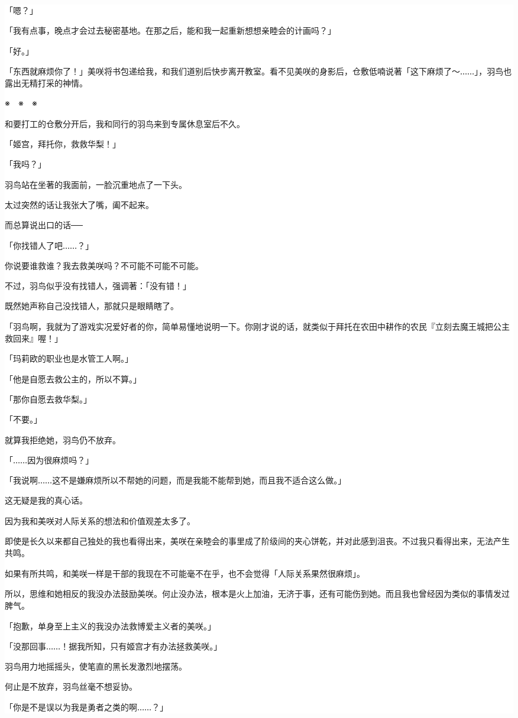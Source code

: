 「嗯？」

「我有点事，晚点才会过去秘密基地。在那之后，能和我一起重新想想亲睦会的计画吗？」

「好。」

「东西就麻烦你了！」美咲将书包递给我，和我们道别后快步离开教室。看不见美咲的身影后，仓敷低喃说著「这下麻烦了～……」，羽鸟也露出无精打采的神情。

※　※　※

和要打工的仓敷分开后，我和同行的羽鸟来到专属休息室后不久。

「姬宫，拜托你，救救华梨！」

「我吗？」

羽鸟站在坐著的我面前，一脸沉重地点了一下头。

太过突然的话让我张大了嘴，阖不起来。

而总算说出口的话──

「你找错人了吧……？」

你说要谁救谁？我去救美咲吗？不可能不可能不可能。

不过，羽鸟似乎没有找错人，强调著：「没有错！」

既然她声称自己没找错人，那就只是眼睛瞎了。

「羽鸟啊，我就为了游戏实况爱好者的你，简单易懂地说明一下。你刚才说的话，就类似于拜托在农田中耕作的农民『立刻去魔王城把公主救回来』喔！」

「玛莉欧的职业也是水管工人啊。」

「他是自愿去救公主的，所以不算。」

「那你自愿去救华梨。」

「不要。」

就算我拒绝她，羽鸟仍不放弃。

「……因为很麻烦吗？」

「我说啊……这不是嫌麻烦所以不帮她的问题，而是我能不能帮到她，而且我不适合这么做。」

这无疑是我的真心话。

因为我和美咲对人际关系的想法和价值观差太多了。

即使是长久以来都自己独处的我也看得出来，美咲在亲睦会的事里成了阶级间的夹心饼乾，并对此感到沮丧。不过我只看得出来，无法产生共鸣。

如果有所共鸣，和美咲一样是干部的我现在不可能毫不在乎，也不会觉得「人际关系果然很麻烦」。

所以，思维和她相反的我没办法鼓励美咲。何止没办法，根本是火上加油，无济于事，还有可能伤到她。而且我也曾经因为类似的事情发过脾气。

「抱歉，单身至上主义的我没办法救博爱主义者的美咲。」

「没那回事……！据我所知，只有姬宫才有办法拯救美咲。」

羽鸟用力地摇摇头，使笔直的黑长发激烈地摆荡。

何止是不放弃，羽鸟丝毫不想妥协。

「你是不是误以为我是勇者之类的啊……？」
